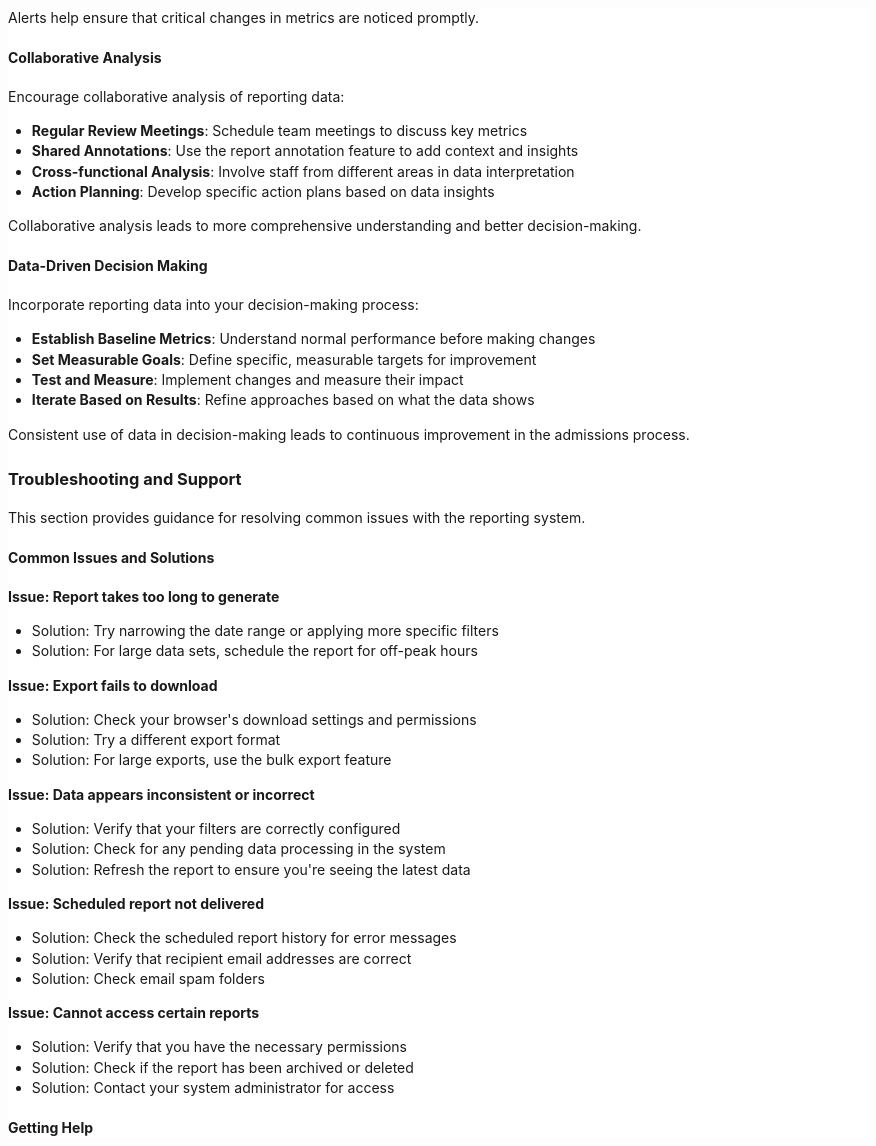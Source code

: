 Alerts help ensure that critical changes in metrics are noticed promptly.

#### Collaborative Analysis

Encourage collaborative analysis of reporting data:

- **Regular Review Meetings**: Schedule team meetings to discuss key metrics
- **Shared Annotations**: Use the report annotation feature to add context and insights
- **Cross-functional Analysis**: Involve staff from different areas in data interpretation
- **Action Planning**: Develop specific action plans based on data insights

Collaborative analysis leads to more comprehensive understanding and better decision-making.

#### Data-Driven Decision Making

Incorporate reporting data into your decision-making process:

- **Establish Baseline Metrics**: Understand normal performance before making changes
- **Set Measurable Goals**: Define specific, measurable targets for improvement
- **Test and Measure**: Implement changes and measure their impact
- **Iterate Based on Results**: Refine approaches based on what the data shows

Consistent use of data in decision-making leads to continuous improvement in the admissions process.

### Troubleshooting and Support

This section provides guidance for resolving common issues with the reporting system.

#### Common Issues and Solutions

**Issue: Report takes too long to generate**
- Solution: Try narrowing the date range or applying more specific filters
- Solution: For large data sets, schedule the report for off-peak hours

**Issue: Export fails to download**
- Solution: Check your browser's download settings and permissions
- Solution: Try a different export format
- Solution: For large exports, use the bulk export feature

**Issue: Data appears inconsistent or incorrect**
- Solution: Verify that your filters are correctly configured
- Solution: Check for any pending data processing in the system
- Solution: Refresh the report to ensure you're seeing the latest data

**Issue: Scheduled report not delivered**
- Solution: Check the scheduled report history for error messages
- Solution: Verify that recipient email addresses are correct
- Solution: Check email spam folders

**Issue: Cannot access certain reports**
- Solution: Verify that you have the necessary permissions
- Solution: Check if the report has been archived or deleted
- Solution: Contact your system administrator for access

#### Getting Help
